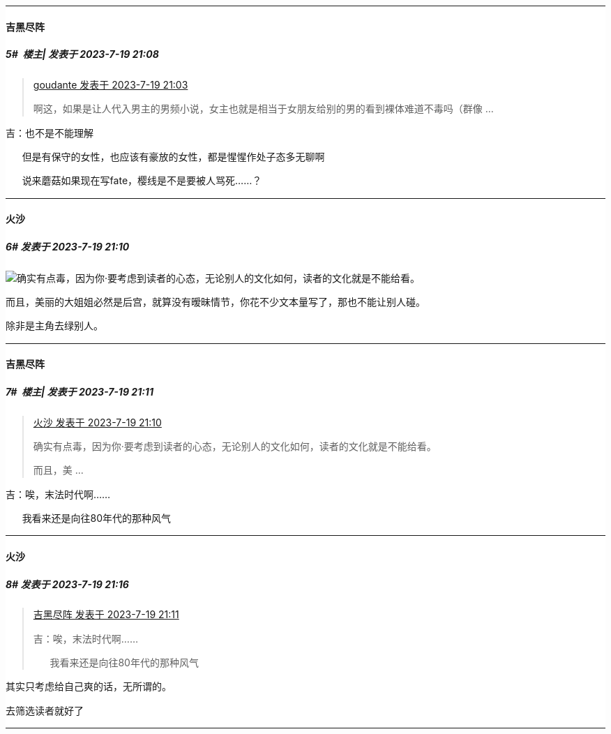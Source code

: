 *****

####  吉黑尽阵  
##### 5#         楼主| 发表于 2023-7-19 21:08

<blockquote><a href="httphttps://bbs.saraba1st.com/2b/forum.php?mod=redirect&amp;goto=findpost&amp;pid=61721085&amp;ptid=2145095" target="_blank">goudante 发表于 2023-7-19 21:03</a>

啊这，如果是让人代入男主的男频小说，女主也就是相当于女朋友给别的男的看到裸体难道不毒吗（群像 ...</blockquote>
吉：也不是不能理解

      但是有保守的女性，也应该有豪放的女性，都是惺惺作处子态多无聊啊

      说来蘑菇如果现在写fate，樱线是不是要被人骂死……？

*****

####  火沙  
##### 6#       发表于 2023-7-19 21:10

<img src="https://static.saraba1st.com/image/smiley/face2017/001.png" referrerpolicy="no-referrer">确实有点毒，因为你·要考虑到读者的心态，无论别人的文化如何，读者的文化就是不能给看。

而且，美丽的大姐姐必然是后宫，就算没有暧昧情节，你花不少文本量写了，那也不能让别人碰。

除非是主角去绿别人。

*****

####  吉黑尽阵  
##### 7#         楼主| 发表于 2023-7-19 21:11

<blockquote><a href="httphttps://bbs.saraba1st.com/2b/forum.php?mod=redirect&amp;goto=findpost&amp;pid=61721189&amp;ptid=2145095" target="_blank">火沙 发表于 2023-7-19 21:10</a>

确实有点毒，因为你·要考虑到读者的心态，无论别人的文化如何，读者的文化就是不能给看。

而且，美 ...</blockquote>
吉：唉，末法时代啊……

      我看来还是向往80年代的那种风气

*****

####  火沙  
##### 8#       发表于 2023-7-19 21:16

<blockquote><a href="httphttps://bbs.saraba1st.com/2b/forum.php?mod=redirect&amp;goto=findpost&amp;pid=61721203&amp;ptid=2145095" target="_blank">吉黑尽阵 发表于 2023-7-19 21:11</a>

吉：唉，末法时代啊……

      我看来还是向往80年代的那种风气</blockquote>
其实只考虑给自己爽的话，无所谓的。

去筛选读者就好了

*****
